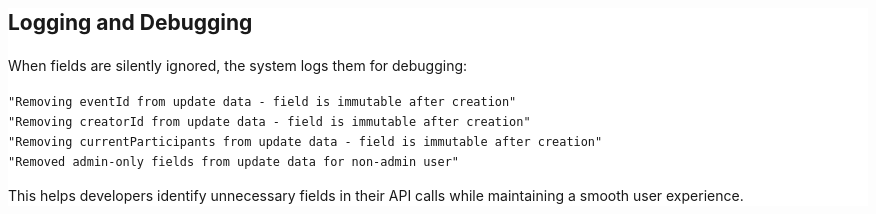 ## Logging and Debugging

When fields are silently ignored, the system logs them for debugging:

```
"Removing eventId from update data - field is immutable after creation"
"Removing creatorId from update data - field is immutable after creation"
"Removing currentParticipants from update data - field is immutable after creation"
"Removed admin-only fields from update data for non-admin user"
```

This helps developers identify unnecessary fields in their API calls while maintaining a smooth user experience.
